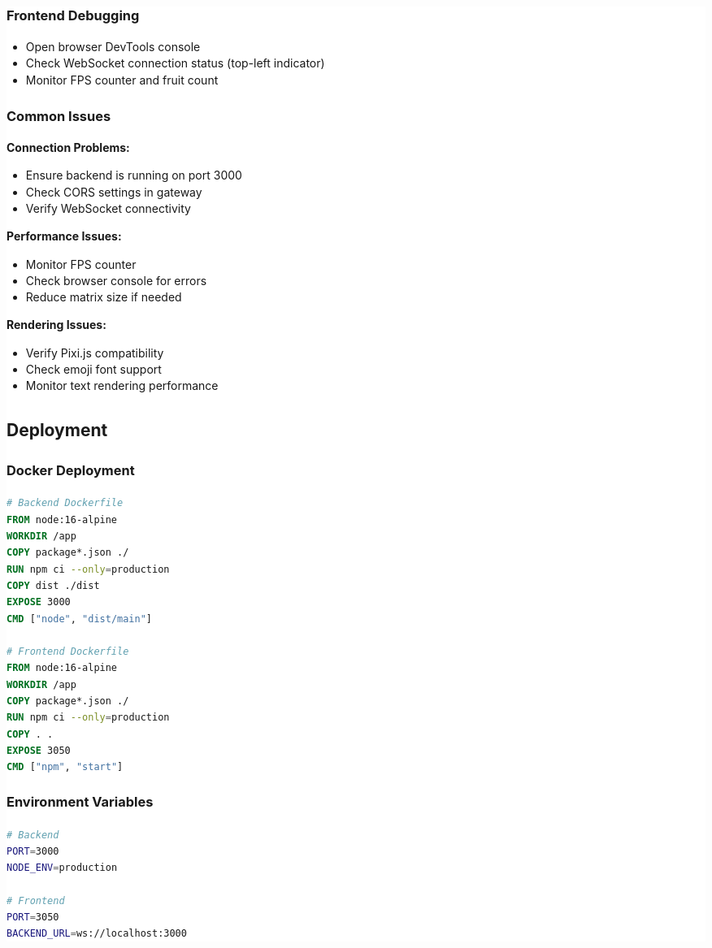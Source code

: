 ### Frontend Debugging
- Open browser DevTools console
- Check WebSocket connection status (top-left indicator)
- Monitor FPS counter and fruit count

### Common Issues

**Connection Problems:**
- Ensure backend is running on port 3000
- Check CORS settings in gateway
- Verify WebSocket connectivity

**Performance Issues:**
- Monitor FPS counter
- Check browser console for errors
- Reduce matrix size if needed

**Rendering Issues:**
- Verify Pixi.js compatibility
- Check emoji font support
- Monitor text rendering performance

## Deployment

### Docker Deployment
```dockerfile
# Backend Dockerfile
FROM node:16-alpine
WORKDIR /app
COPY package*.json ./
RUN npm ci --only=production
COPY dist ./dist
EXPOSE 3000
CMD ["node", "dist/main"]

# Frontend Dockerfile  
FROM node:16-alpine
WORKDIR /app
COPY package*.json ./
RUN npm ci --only=production
COPY . .
EXPOSE 3050
CMD ["npm", "start"]
```

### Environment Variables
```bash
# Backend
PORT=3000
NODE_ENV=production

# Frontend  
PORT=3050
BACKEND_URL=ws://localhost:3000
```

